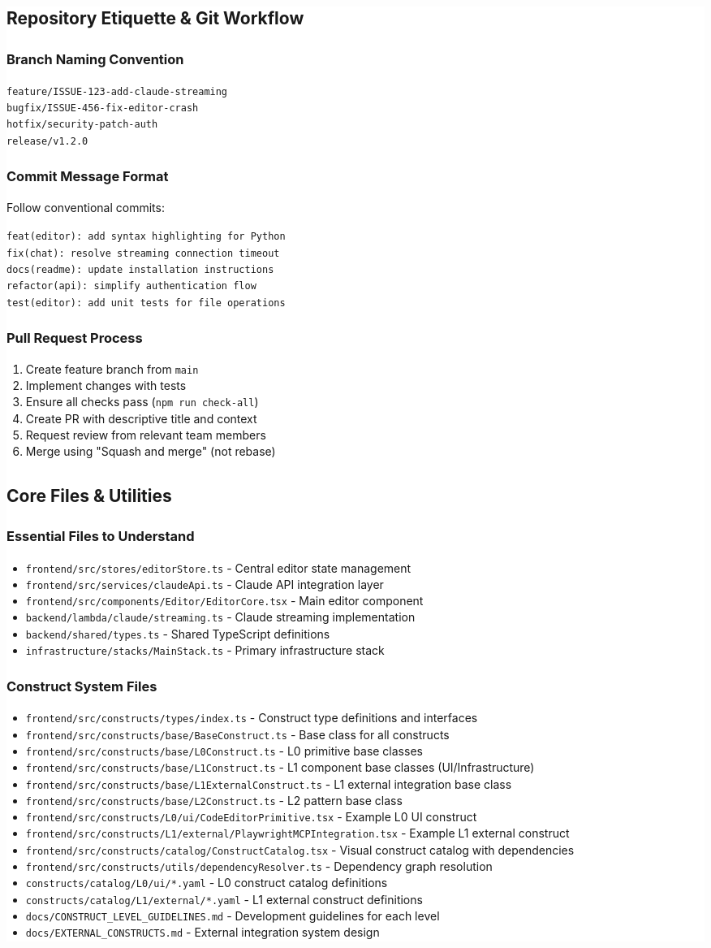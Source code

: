 ## Repository Etiquette & Git Workflow

### Branch Naming Convention
```
feature/ISSUE-123-add-claude-streaming
bugfix/ISSUE-456-fix-editor-crash
hotfix/security-patch-auth
release/v1.2.0
```

### Commit Message Format
Follow conventional commits:
```
feat(editor): add syntax highlighting for Python
fix(chat): resolve streaming connection timeout
docs(readme): update installation instructions
refactor(api): simplify authentication flow
test(editor): add unit tests for file operations
```

### Pull Request Process
1. Create feature branch from `main`
2. Implement changes with tests
3. Ensure all checks pass (`npm run check-all`)
4. Create PR with descriptive title and context
5. Request review from relevant team members
6. Merge using "Squash and merge" (not rebase)

## Core Files & Utilities

### Essential Files to Understand
- `frontend/src/stores/editorStore.ts` - Central editor state management
- `frontend/src/services/claudeApi.ts` - Claude API integration layer  
- `frontend/src/components/Editor/EditorCore.tsx` - Main editor component
- `backend/lambda/claude/streaming.ts` - Claude streaming implementation
- `backend/shared/types.ts` - Shared TypeScript definitions
- `infrastructure/stacks/MainStack.ts` - Primary infrastructure stack

### Construct System Files
- `frontend/src/constructs/types/index.ts` - Construct type definitions and interfaces
- `frontend/src/constructs/base/BaseConstruct.ts` - Base class for all constructs
- `frontend/src/constructs/base/L0Construct.ts` - L0 primitive base classes
- `frontend/src/constructs/base/L1Construct.ts` - L1 component base classes (UI/Infrastructure)
- `frontend/src/constructs/base/L1ExternalConstruct.ts` - L1 external integration base class
- `frontend/src/constructs/base/L2Construct.ts` - L2 pattern base class
- `frontend/src/constructs/L0/ui/CodeEditorPrimitive.tsx` - Example L0 UI construct
- `frontend/src/constructs/L1/external/PlaywrightMCPIntegration.tsx` - Example L1 external construct
- `frontend/src/constructs/catalog/ConstructCatalog.tsx` - Visual construct catalog with dependencies
- `frontend/src/constructs/utils/dependencyResolver.ts` - Dependency graph resolution
- `constructs/catalog/L0/ui/*.yaml` - L0 construct catalog definitions
- `constructs/catalog/L1/external/*.yaml` - L1 external construct definitions
- `docs/CONSTRUCT_LEVEL_GUIDELINES.md` - Development guidelines for each level
- `docs/EXTERNAL_CONSTRUCTS.md` - External integration system design

